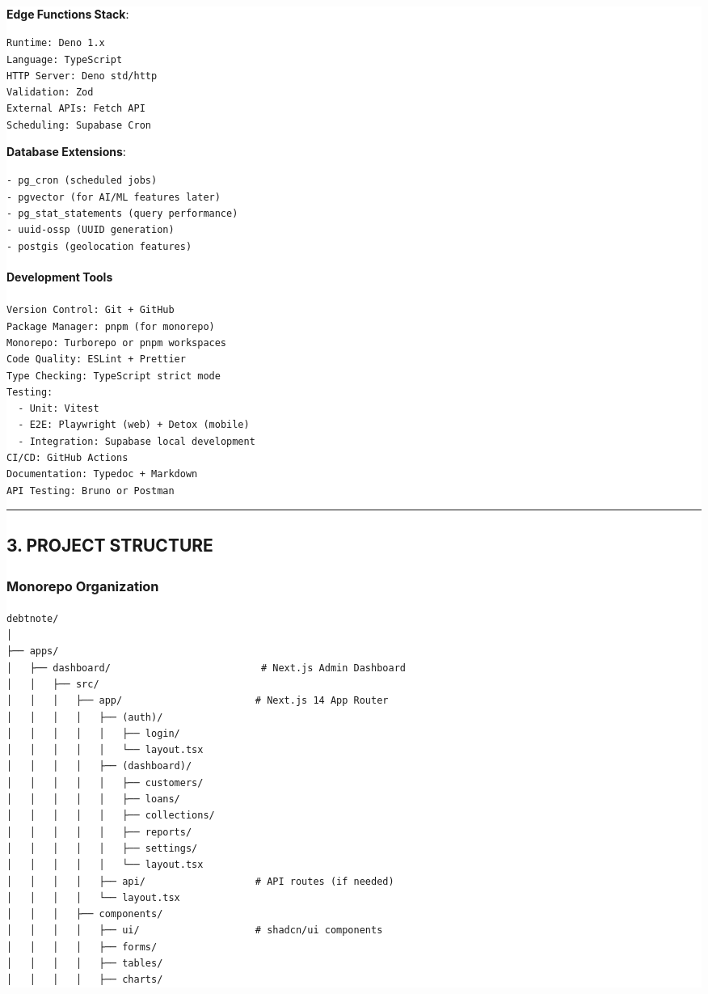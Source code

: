 **Edge Functions Stack**:
```
Runtime: Deno 1.x
Language: TypeScript
HTTP Server: Deno std/http
Validation: Zod
External APIs: Fetch API
Scheduling: Supabase Cron
```

**Database Extensions**:
```
- pg_cron (scheduled jobs)
- pgvector (for AI/ML features later)
- pg_stat_statements (query performance)
- uuid-ossp (UUID generation)
- postgis (geolocation features)
```

#### Development Tools

```
Version Control: Git + GitHub
Package Manager: pnpm (for monorepo)
Monorepo: Turborepo or pnpm workspaces
Code Quality: ESLint + Prettier
Type Checking: TypeScript strict mode
Testing:
  - Unit: Vitest
  - E2E: Playwright (web) + Detox (mobile)
  - Integration: Supabase local development
CI/CD: GitHub Actions
Documentation: Typedoc + Markdown
API Testing: Bruno or Postman
```

---

## 3. PROJECT STRUCTURE

### Monorepo Organization

```
debtnote/
│
├── apps/
│   ├── dashboard/                          # Next.js Admin Dashboard
│   │   ├── src/
│   │   │   ├── app/                       # Next.js 14 App Router
│   │   │   │   ├── (auth)/
│   │   │   │   │   ├── login/
│   │   │   │   │   └── layout.tsx
│   │   │   │   ├── (dashboard)/
│   │   │   │   │   ├── customers/
│   │   │   │   │   ├── loans/
│   │   │   │   │   ├── collections/
│   │   │   │   │   ├── reports/
│   │   │   │   │   ├── settings/
│   │   │   │   │   └── layout.tsx
│   │   │   │   ├── api/                   # API routes (if needed)
│   │   │   │   └── layout.tsx
│   │   │   ├── components/
│   │   │   │   ├── ui/                    # shadcn/ui components
│   │   │   │   ├── forms/
│   │   │   │   ├── tables/
│   │   │   │   ├── charts/
```